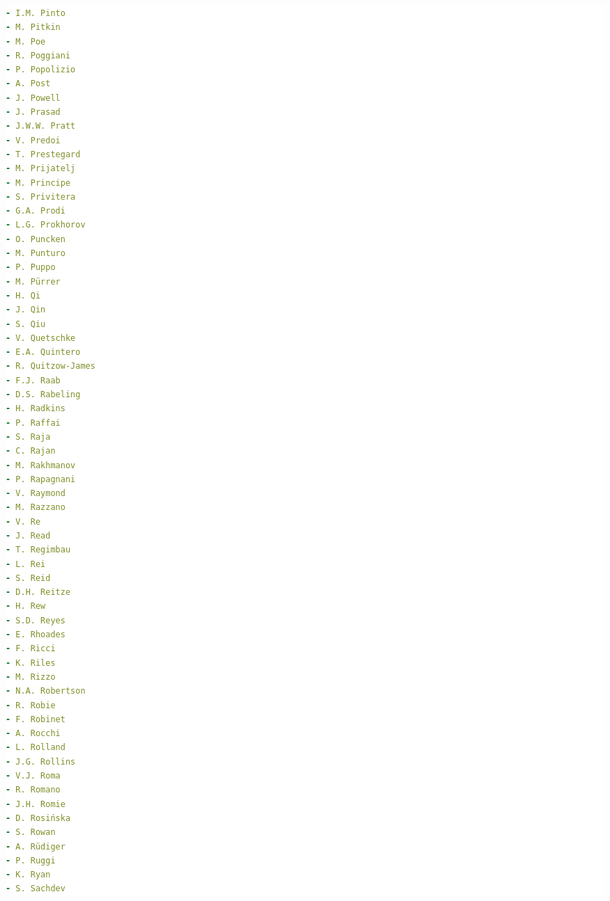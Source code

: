 ```yaml
- I.M. Pinto
- M. Pitkin
- M. Poe
- R. Poggiani
- P. Popolizio
- A. Post
- J. Powell
- J. Prasad
- J.W.W. Pratt
- V. Predoi
- T. Prestegard
- M. Prijatelj
- M. Principe
- S. Privitera
- G.A. Prodi
- L.G. Prokhorov
- O. Puncken
- M. Punturo
- P. Puppo
- M. Pürrer
- H. Qi
- J. Qin
- S. Qiu
- V. Quetschke
- E.A. Quintero
- R. Quitzow-James
- F.J. Raab
- D.S. Rabeling
- H. Radkins
- P. Raffai
- S. Raja
- C. Rajan
- M. Rakhmanov
- P. Rapagnani
- V. Raymond
- M. Razzano
- V. Re
- J. Read
- T. Regimbau
- L. Rei
- S. Reid
- D.H. Reitze
- H. Rew
- S.D. Reyes
- E. Rhoades
- F. Ricci
- K. Riles
- M. Rizzo
- N.A. Robertson
- R. Robie
- F. Robinet
- A. Rocchi
- L. Rolland
- J.G. Rollins
- V.J. Roma
- R. Romano
- J.H. Romie
- D. Rosińska
- S. Rowan
- A. Rüdiger
- P. Ruggi
- K. Ryan
- S. Sachdev
```